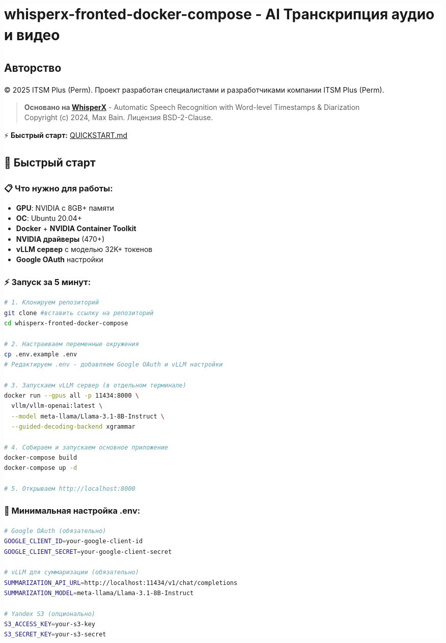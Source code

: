 # whisperx-fronted-docker-compose - AI Транскрипция аудио и видео

## Авторство
© 2025 ITSM Plus (Perm). Проект разработан специалистами и разработчиками компании ITSM Plus (Perm).



> **Основано на [WhisperX](https://github.com/m-bain/whisperX)** - Automatic Speech Recognition with Word-level Timestamps & Diarization  
> Copyright (c) 2024, Max Bain. Лицензия BSD-2-Clause.


⚡ **Быстрый старт:** [QUICKSTART.md](QUICKSTART.md)  

## 🚀 Быстрый старт

### 📋 Что нужно для работы:
- **GPU**: NVIDIA с 8GB+ памяти
- **ОС**: Ubuntu 20.04+
- **Docker** + **NVIDIA Container Toolkit**
- **NVIDIA драйверы** (470+)
- **vLLM сервер** с моделью 32K+ токенов
- **Google OAuth** настройки

### ⚡ Запуск за 5 минут:

```bash
# 1. Клонируем репозиторий
git clone #вставить ссылку на репозиторий
cd whisperx-fronted-docker-compose

# 2. Настраиваем переменные окружения
cp .env.example .env
# Редактируем .env - добавляем Google OAuth и vLLM настройки

# 3. Запускаем vLLM сервер (в отдельном терминале)
docker run --gpus all -p 11434:8000 \
  vllm/vllm-openai:latest \
  --model meta-llama/Llama-3.1-8B-Instruct \
  --guided-decoding-backend xgrammar

# 4. Собираем и запускаем основное приложение
docker-compose build
docker-compose up -d

# 5. Открываем http://localhost:8000
```

### 🔧 Минимальная настройка .env:
```bash
# Google OAuth (обязательно)
GOOGLE_CLIENT_ID=your-google-client-id
GOOGLE_CLIENT_SECRET=your-google-client-secret

# vLLM для суммаризации (обязательно)
SUMMARIZATION_API_URL=http://localhost:11434/v1/chat/completions
SUMMARIZATION_MODEL=meta-llama/Llama-3.1-8B-Instruct

# Yandex S3 (опционально)
S3_ACCESS_KEY=your-s3-key
S3_SECRET_KEY=your-s3-secret
```